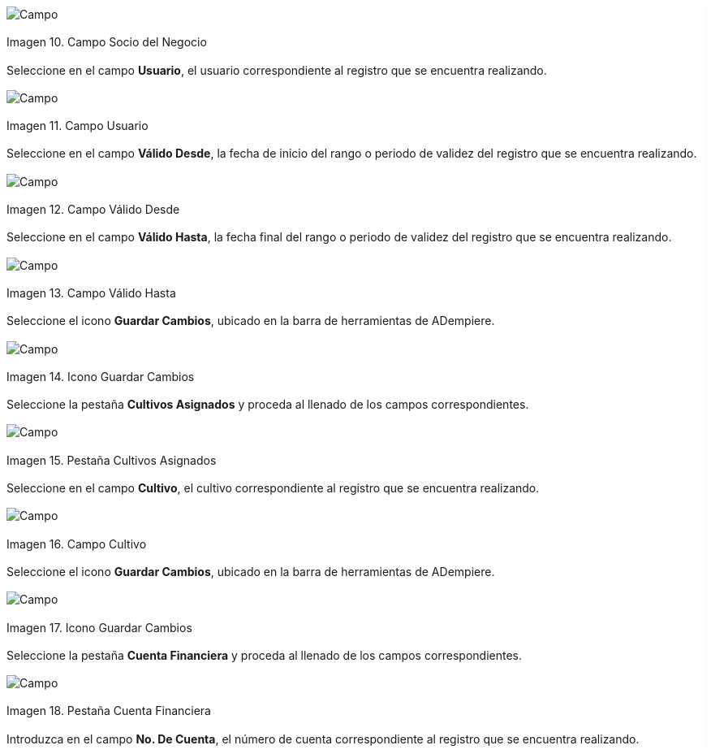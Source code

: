 ![Campo](/assets/img/docs/assistance-management/atm-assistance-image52.png)

Imagen 10. Campo Socio del Negocio

Seleccione en el campo **Usuario**, el usuario correspondiente al registro que se encuentra realizando.

![Campo](/assets/img/docs/assistance-management/atm-assistance-image53.png)

Imagen 11. Campo Usuario

Seleccione en el campo **Válido Desde**, la fecha de inicio del rango o periodo de validez del registro que se encuentra realizando.

![Campo](/assets/img/docs/assistance-management/atm-assistance-image54.png)

Imagen 12. Campo Válido Desde

Seleccione en el campo **Válido Hasta**, la fecha final del rango o periodo de validez del registro que se encuentra realizando.

![Campo](/assets/img/docs/assistance-management/atm-assistance-image55.png)

Imagen 13. Campo Válido Hasta

Seleccione el icono **Guardar Cambios**, ubicado en la barra de herramientas de ADempiere.

![Campo](/assets/img/docs/assistance-management/atm-assistance-image56.png)

Imagen 14. Icono Guardar Cambios

Seleccione la pestaña **Cultivos Asignados** y proceda al llenado de los campos correspondientes.

![Campo](/assets/img/docs/assistance-management/atm-assistance-image57.png)

Imagen 15. Pestaña Cultivos Asignados

Seleccione en el campo **Cultivo**, el cultivo correspondiente al registro que se encuentra realizando.

![Campo](/assets/img/docs/assistance-management/atm-assistance-image58.png)

Imagen 16. Campo Cultivo

Seleccione el icono **Guardar Cambios**, ubicado en la barra de herramientas de ADempiere.

![Campo](/assets/img/docs/assistance-management/atm-assistance-image59.png)

Imagen 17. Icono Guardar Cambios

Seleccione la pestaña **Cuenta Financiera** y proceda al llenado de los campos correspondientes.

![Campo](/assets/img/docs/assistance-management/atm-assistance-image60.png)

Imagen 18. Pestaña Cuenta Financiera

Introduzca en el campo **No. De Cuenta**, el número de cuenta correspondiente al registro que se encuentra realizando.
